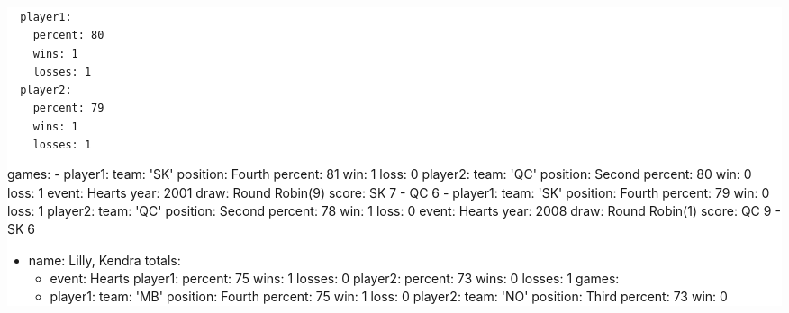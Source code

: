       player1:
        percent: 80
        wins: 1
        losses: 1
      player2:
        percent: 79
        wins: 1
        losses: 1
   games:
    - player1:
        team: 'SK'
        position: Fourth
        percent: 81
        win: 1
        loss: 0
      player2:
        team: 'QC'
        position: Second
        percent: 80
        win: 0
        loss: 1
      event: Hearts
      year: 2001
      draw: Round Robin(9)
      score: SK 7 - QC 6
    - player1:
        team: 'SK'
        position: Fourth
        percent: 79
        win: 0
        loss: 1
      player2:
        team: 'QC'
        position: Second
        percent: 78
        win: 1
        loss: 0
      event: Hearts
      year: 2008
      draw: Round Robin(1)
      score: QC 9 - SK 6
 - name: Lilly, Kendra
   totals:
    - event: Hearts
      player1:
        percent: 75
        wins: 1
        losses: 0
      player2:
        percent: 73
        wins: 0
        losses: 1
   games:
    - player1:
        team: 'MB'
        position: Fourth
        percent: 75
        win: 1
        loss: 0
      player2:
        team: 'NO'
        position: Third
        percent: 73
        win: 0